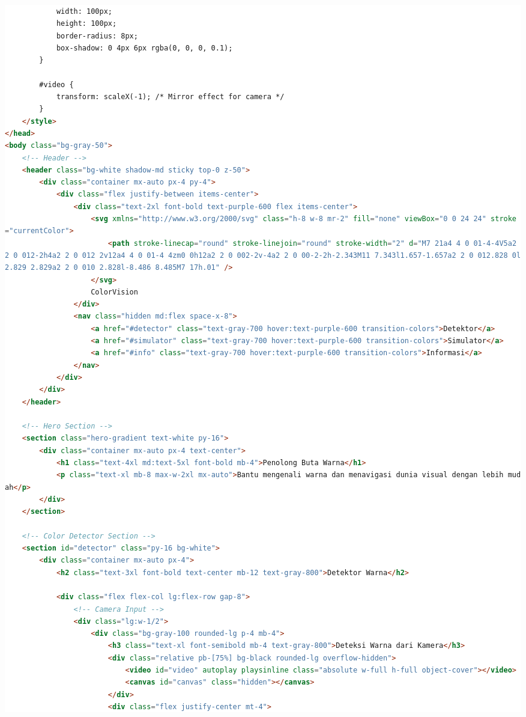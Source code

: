 ```html
            width: 100px;
            height: 100px;
            border-radius: 8px;
            box-shadow: 0 4px 6px rgba(0, 0, 0, 0.1);
        }
        
        #video {
            transform: scaleX(-1); /* Mirror effect for camera */
        }
    </style>
</head>
<body class="bg-gray-50">
    <!-- Header -->
    <header class="bg-white shadow-md sticky top-0 z-50">
        <div class="container mx-auto px-4 py-4">
            <div class="flex justify-between items-center">
                <div class="text-2xl font-bold text-purple-600 flex items-center">
                    <svg xmlns="http://www.w3.org/2000/svg" class="h-8 w-8 mr-2" fill="none" viewBox="0 0 24 24" stroke="currentColor">
                        <path stroke-linecap="round" stroke-linejoin="round" stroke-width="2" d="M7 21a4 4 0 01-4-4V5a2 2 0 012-2h4a2 2 0 012 2v12a4 4 0 01-4 4zm0 0h12a2 2 0 002-2v-4a2 2 0 00-2-2h-2.343M11 7.343l1.657-1.657a2 2 0 012.828 0l2.829 2.829a2 2 0 010 2.828l-8.486 8.485M7 17h.01" />
                    </svg>
                    ColorVision
                </div>
                <nav class="hidden md:flex space-x-8">
                    <a href="#detector" class="text-gray-700 hover:text-purple-600 transition-colors">Detektor</a>
                    <a href="#simulator" class="text-gray-700 hover:text-purple-600 transition-colors">Simulator</a>
                    <a href="#info" class="text-gray-700 hover:text-purple-600 transition-colors">Informasi</a>
                </nav>
            </div>
        </div>
    </header>

    <!-- Hero Section -->
    <section class="hero-gradient text-white py-16">
        <div class="container mx-auto px-4 text-center">
            <h1 class="text-4xl md:text-5xl font-bold mb-4">Penolong Buta Warna</h1>
            <p class="text-xl mb-8 max-w-2xl mx-auto">Bantu mengenali warna dan menavigasi dunia visual dengan lebih mudah</p>
        </div>
    </section>

    <!-- Color Detector Section -->
    <section id="detector" class="py-16 bg-white">
        <div class="container mx-auto px-4">
            <h2 class="text-3xl font-bold text-center mb-12 text-gray-800">Detektor Warna</h2>
            
            <div class="flex flex-col lg:flex-row gap-8">
                <!-- Camera Input -->
                <div class="lg:w-1/2">
                    <div class="bg-gray-100 rounded-lg p-4 mb-4">
                        <h3 class="text-xl font-semibold mb-4 text-gray-800">Deteksi Warna dari Kamera</h3>
                        <div class="relative pb-[75%] bg-black rounded-lg overflow-hidden">
                            <video id="video" autoplay playsinline class="absolute w-full h-full object-cover"></video>
                            <canvas id="canvas" class="hidden"></canvas>
                        </div>
                        <div class="flex justify-center mt-4">
```
